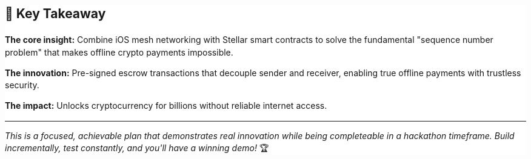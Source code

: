 ## 📖 Key Takeaway

**The core insight:** Combine iOS mesh networking with Stellar smart contracts to solve the fundamental "sequence number problem" that makes offline crypto payments impossible.

**The innovation:** Pre-signed escrow transactions that decouple sender and receiver, enabling true offline payments with trustless security.

**The impact:** Unlocks cryptocurrency for billions without reliable internet access.

---

*This is a focused, achievable plan that demonstrates real innovation while being completeable in a hackathon timeframe. Build incrementally, test constantly, and you'll have a winning demo!* 🏆
